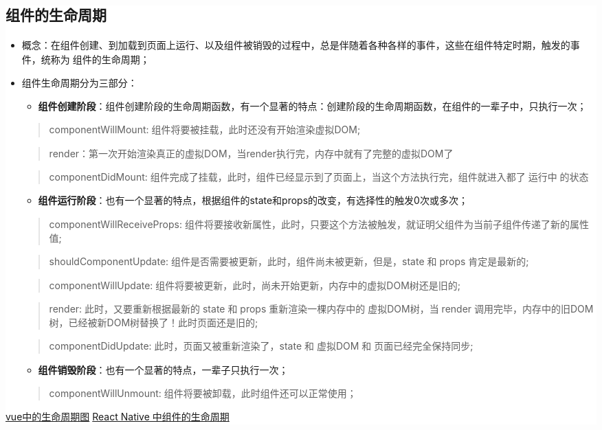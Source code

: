 ## 组件的生命周期
 + 概念：在组件创建、到加载到页面上运行、以及组件被销毁的过程中，总是伴随着各种各样的事件，这些在组件特定时期，触发的事件，统称为 组件的生命周期；
 + 组件生命周期分为三部分：
   - **组件创建阶段**：组件创建阶段的生命周期函数，有一个显著的特点：创建阶段的生命周期函数，在组件的一辈子中，只执行一次；
	> componentWillMount: 组件将要被挂载，此时还没有开始渲染虚拟DOM;

	> render：第一次开始渲染真正的虚拟DOM，当render执行完，内存中就有了完整的虚拟DOM了

	> componentDidMount: 组件完成了挂载，此时，组件已经显示到了页面上，当这个方法执行完，组件就进入都了 运行中 的状态


   - **组件运行阶段**：也有一个显著的特点，根据组件的state和props的改变，有选择性的触发0次或多次；
   > componentWillReceiveProps: 组件将要接收新属性，此时，只要这个方法被触发，就证明父组件为当前子组件传递了新的属性值;

   > shouldComponentUpdate: 组件是否需要被更新，此时，组件尚未被更新，但是，state 和 props 肯定是最新的;

   > componentWillUpdate: 组件将要被更新，此时，尚未开始更新，内存中的虚拟DOM树还是旧的;

   > render: 此时，又要重新根据最新的 state 和 props 重新渲染一棵内存中的 虚拟DOM树，当 render 调用完毕，内存中的旧DOM树，已经被新DOM树替换了！此时页面还是旧的;

   > componentDidUpdate: 此时，页面又被重新渲染了，state 和 虚拟DOM 和 页面已经完全保持同步;


   - **组件销毁阶段**：也有一个显著的特点，一辈子只执行一次；
   > componentWillUnmount: 组件将要被卸载，此时组件还可以正常使用；

[vue中的生命周期图](https://cn.vuejs.org/v2/guide/instance.html#生命周期图示)
[React Native 中组件的生命周期](http://www.race604.com/react-native-component-lifecycle/)

